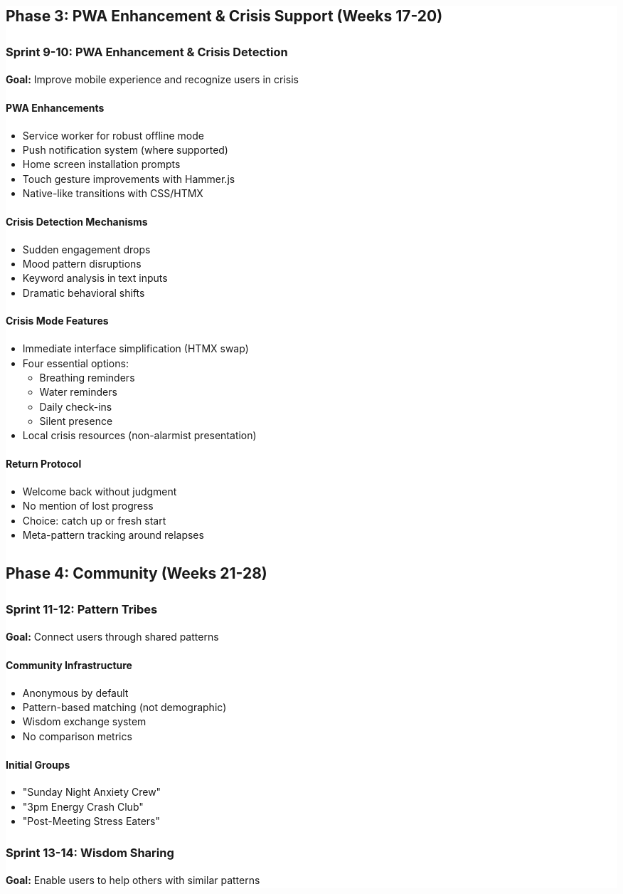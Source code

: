 ## Phase 3: PWA Enhancement & Crisis Support (Weeks 17-20)

### Sprint 9-10: PWA Enhancement & Crisis Detection
**Goal:** Improve mobile experience and recognize users in crisis

#### PWA Enhancements
- Service worker for robust offline mode
- Push notification system (where supported)
- Home screen installation prompts
- Touch gesture improvements with Hammer.js
- Native-like transitions with CSS/HTMX

#### Crisis Detection Mechanisms
- Sudden engagement drops
- Mood pattern disruptions
- Keyword analysis in text inputs
- Dramatic behavioral shifts

#### Crisis Mode Features
- Immediate interface simplification (HTMX swap)
- Four essential options:
  - Breathing reminders
  - Water reminders
  - Daily check-ins
  - Silent presence
- Local crisis resources (non-alarmist presentation)

#### Return Protocol
- Welcome back without judgment
- No mention of lost progress
- Choice: catch up or fresh start
- Meta-pattern tracking around relapses

## Phase 4: Community (Weeks 21-28)

### Sprint 11-12: Pattern Tribes
**Goal:** Connect users through shared patterns

#### Community Infrastructure
- Anonymous by default
- Pattern-based matching (not demographic)
- Wisdom exchange system
- No comparison metrics

#### Initial Groups
- "Sunday Night Anxiety Crew"
- "3pm Energy Crash Club"
- "Post-Meeting Stress Eaters"

### Sprint 13-14: Wisdom Sharing
**Goal:** Enable users to help others with similar patterns
